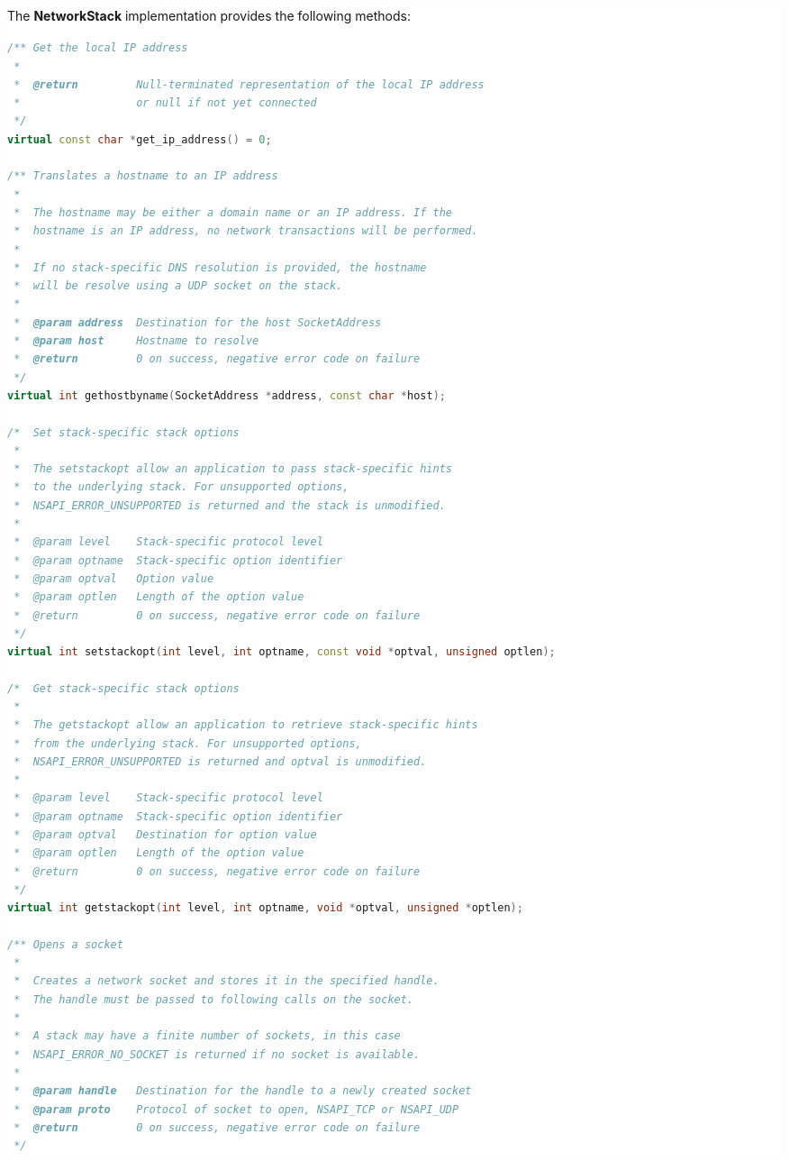 The **NetworkStack** implementation provides the following methods:

```cpp
/** Get the local IP address
 *
 *  @return         Null-terminated representation of the local IP address
 *                  or null if not yet connected
 */
virtual const char *get_ip_address() = 0;

/** Translates a hostname to an IP address
 *
 *  The hostname may be either a domain name or an IP address. If the
 *  hostname is an IP address, no network transactions will be performed.
 *  
 *  If no stack-specific DNS resolution is provided, the hostname
 *  will be resolve using a UDP socket on the stack.
 *
 *  @param address  Destination for the host SocketAddress
 *  @param host     Hostname to resolve
 *  @return         0 on success, negative error code on failure
 */
virtual int gethostbyname(SocketAddress *address, const char *host);

/*  Set stack-specific stack options
 *
 *  The setstackopt allow an application to pass stack-specific hints
 *  to the underlying stack. For unsupported options,
 *  NSAPI_ERROR_UNSUPPORTED is returned and the stack is unmodified.
 *
 *  @param level    Stack-specific protocol level
 *  @param optname  Stack-specific option identifier
 *  @param optval   Option value
 *  @param optlen   Length of the option value
 *  @return         0 on success, negative error code on failure
 */    
virtual int setstackopt(int level, int optname, const void *optval, unsigned optlen);

/*  Get stack-specific stack options
 *
 *  The getstackopt allow an application to retrieve stack-specific hints
 *  from the underlying stack. For unsupported options,
 *  NSAPI_ERROR_UNSUPPORTED is returned and optval is unmodified.
 *
 *  @param level    Stack-specific protocol level
 *  @param optname  Stack-specific option identifier
 *  @param optval   Destination for option value
 *  @param optlen   Length of the option value
 *  @return         0 on success, negative error code on failure
 */    
virtual int getstackopt(int level, int optname, void *optval, unsigned *optlen);

/** Opens a socket
 *
 *  Creates a network socket and stores it in the specified handle.
 *  The handle must be passed to following calls on the socket.
 *
 *  A stack may have a finite number of sockets, in this case
 *  NSAPI_ERROR_NO_SOCKET is returned if no socket is available.
 *
 *  @param handle   Destination for the handle to a newly created socket
 *  @param proto    Protocol of socket to open, NSAPI_TCP or NSAPI_UDP
 *  @return         0 on success, negative error code on failure
 */
```